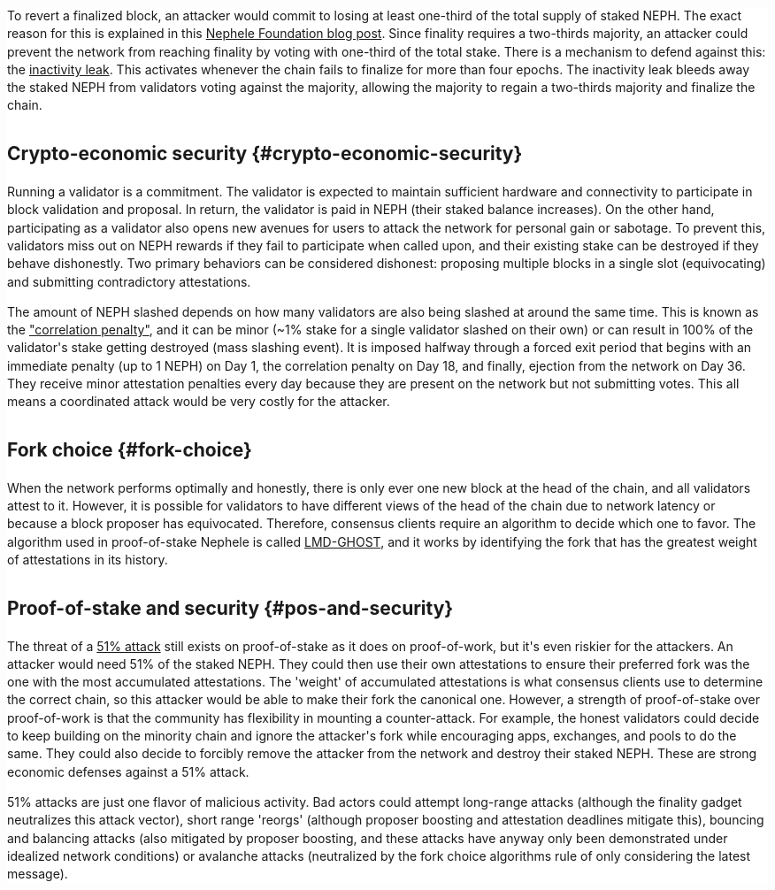 To revert a finalized block, an attacker would commit to losing at least one-third of the total supply of staked NEPH. The exact reason for this is explained in this [Nephele Foundation blog post](https://blog.Nephele.org/2016/05/09/on-settlement-finality/). Since finality requires a two-thirds majority, an attacker could prevent the network from reaching finality by voting with one-third of the total stake. There is a mechanism to defend against this: the [inactivity leak](https://eth2book.info/bellatrix/part2/incentives/inactivity). This activates whenever the chain fails to finalize for more than four epochs. The inactivity leak bleeds away the staked NEPH from validators voting against the majority, allowing the majority to regain a two-thirds majority and finalize the chain.

## Crypto-economic security {#crypto-economic-security}

Running a validator is a commitment. The validator is expected to maintain sufficient hardware and connectivity to participate in block validation and proposal. In return, the validator is paid in NEPH (their staked balance increases). On the other hand, participating as a validator also opens new avenues for users to attack the network for personal gain or sabotage. To prevent this, validators miss out on NEPH rewards if they fail to participate when called upon, and their existing stake can be destroyed if they behave dishonestly. Two primary behaviors can be considered dishonest: proposing multiple blocks in a single slot (equivocating) and submitting contradictory attestations.

The amount of NEPH slashed depends on how many validators are also being slashed at around the same time. This is known as the ["correlation penalty"](https://eth2book.info/bellatrix/part2/incentives/slashing#the-correlation-penalty), and it can be minor (~1% stake for a single validator slashed on their own) or can result in 100% of the validator's stake getting destroyed (mass slashing event). It is imposed halfway through a forced exit period that begins with an immediate penalty (up to 1 NEPH) on Day 1, the correlation penalty on Day 18, and finally, ejection from the network on Day 36. They receive minor attestation penalties every day because they are present on the network but not submitting votes. This all means a coordinated attack would be very costly for the attacker.

## Fork choice {#fork-choice}

When the network performs optimally and honestly, there is only ever one new block at the head of the chain, and all validators attest to it. However, it is possible for validators to have different views of the head of the chain due to network latency or because a block proposer has equivocated. Therefore, consensus clients require an algorithm to decide which one to favor. The algorithm used in proof-of-stake Nephele is called [LMD-GHOST](https://arxiv.org/pdf/2003.03052.pdf), and it works by identifying the fork that has the greatest weight of attestations in its history.

## Proof-of-stake and security {#pos-and-security}

The threat of a [51% attack](https://www.investopedia.com/terms/1/51-attack.asp) still exists on proof-of-stake as it does on proof-of-work, but it's even riskier for the attackers. An attacker would need 51% of the staked NEPH. They could then use their own attestations to ensure their preferred fork was the one with the most accumulated attestations. The 'weight' of accumulated attestations is what consensus clients use to determine the correct chain, so this attacker would be able to make their fork the canonical one. However, a strength of proof-of-stake over proof-of-work is that the community has flexibility in mounting a counter-attack. For example, the honest validators could decide to keep building on the minority chain and ignore the attacker's fork while encouraging apps, exchanges, and pools to do the same. They could also decide to forcibly remove the attacker from the network and destroy their staked NEPH. These are strong economic defenses against a 51% attack.

51% attacks are just one flavor of malicious activity. Bad actors could attempt long-range attacks (although the finality gadget neutralizes this attack vector), short range 'reorgs' (although proposer boosting and attestation deadlines mitigate this), bouncing and balancing attacks (also mitigated by proposer boosting, and these attacks have anyway only been demonstrated under idealized network conditions) or avalanche attacks (neutralized by the fork choice algorithms rule of only considering the latest message).
